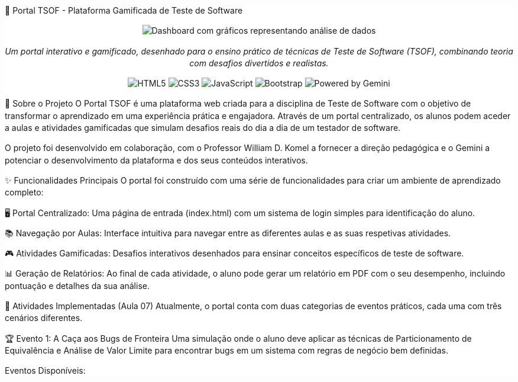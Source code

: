 🚀 Portal TSOF - Plataforma Gamificada de Teste de Software
<p align="center">
<img src="https://www.google.com/search?q=https://images.unsplash.com/photo-1551288049-bebda4e38f71%3Fq%3D80%26w%3D1200%26auto%3Dformat%26fit%3Dcrop" alt="Dashboard com gráficos representando análise de dados" width="100%">
</p>

<p align="center">
<em>Um portal interativo e gamificado, desenhado para o ensino prático de técnicas de Teste de Software (TSOF), combinando teoria com desafios divertidos e realistas.</em>
</p>

<p align="center">
<img src="https://www.google.com/search?q=https://img.shields.io/badge/HTML5-E34F26%3Fstyle%3Dfor-the-badge%26logo%3Dhtml5%26logoColor%3Dwhite" alt="HTML5">
<img src="https://www.google.com/search?q=https://img.shields.io/badge/CSS3-1572B6%3Fstyle%3Dfor-the-badge%26logo%3Dcss3%26logoColor%3Dwhite" alt="CSS3">
<img src="https://www.google.com/search?q=https://img.shields.io/badge/JavaScript-F7DF1E%3Fstyle%3Dfor-the-badge%26logo%3Djavascript%26logoColor%3Dblack" alt="JavaScript">
<img src="https://www.google.com/search?q=https://img.shields.io/badge/Bootstrap-7952B3%3Fstyle%3Dfor-the-badge%26logo%3Dbootstrap%26logoColor%3Dwhite" alt="Bootstrap">
<img src="https://www.google.com/search?q=https://img.shields.io/badge/Powered%2520by-Gemini-4A80F5%3Fstyle%3Dfor-the-badge" alt="Powered by Gemini">
</p>

🎯 Sobre o Projeto
O Portal TSOF é uma plataforma web criada para a disciplina de Teste de Software com o objetivo de transformar o aprendizado em uma experiência prática e engajadora. Através de um portal centralizado, os alunos podem aceder a aulas e atividades gamificadas que simulam desafios reais do dia a dia de um testador de software.

O projeto foi desenvolvido em colaboração, com o Professor William D. Komel a fornecer a direção pedagógica e o Gemini a potenciar o desenvolvimento da plataforma e dos seus conteúdos interativos.

✨ Funcionalidades Principais
O portal foi construído com uma série de funcionalidades para criar um ambiente de aprendizado completo:

🖥️ Portal Centralizado: Uma página de entrada (index.html) com um sistema de login simples para identificação do aluno.

📚 Navegação por Aulas: Interface intuitiva para navegar entre as diferentes aulas e as suas respetivas atividades.

🎮 Atividades Gamificadas: Desafios interativos desenhados para ensinar conceitos específicos de teste de software.

📊 Geração de Relatórios: Ao final de cada atividade, o aluno pode gerar um relatório em PDF com o seu desempenho, incluindo pontuação e detalhes da sua análise.

🎲 Atividades Implementadas (Aula 07)
Atualmente, o portal conta com duas categorias de eventos práticos, cada uma com três cenários diferentes.

🏆 Evento 1: A Caça aos Bugs de Fronteira
Uma simulação onde o aluno deve aplicar as técnicas de Particionamento de Equivalência e Análise de Valor Limite para encontrar bugs em um sistema com regras de negócio bem definidas.

Eventos Disponíveis:
